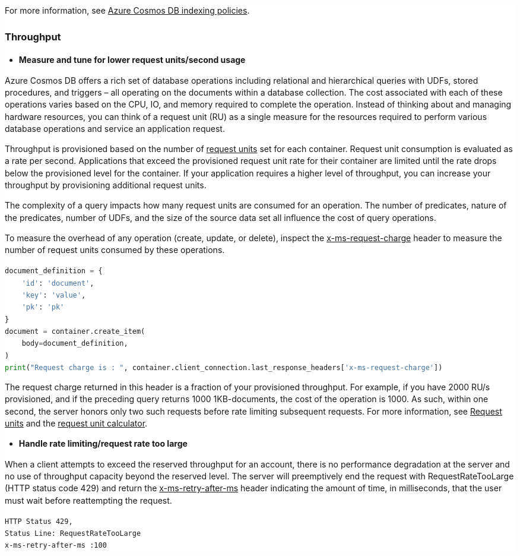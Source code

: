 For more information, see [Azure Cosmos DB indexing policies](../index-policy.md).

### Throughput

* **Measure and tune for lower request units/second usage**

Azure Cosmos DB offers a rich set of database operations including relational and hierarchical queries with UDFs, stored procedures, and triggers – all operating on the documents within a database collection. The cost associated with each of these operations varies based on the CPU, IO, and memory required to complete the operation. Instead of thinking about and managing hardware resources, you can think of a request unit (RU) as a single measure for the resources required to perform various database operations and service an application request.

Throughput is provisioned based on the number of [request units](../request-units.md) set for each container. Request unit consumption is evaluated as a rate per second. Applications that exceed the provisioned request unit rate for their container are limited until the rate drops below the provisioned level for the container. If your application requires a higher level of throughput, you can increase your throughput by provisioning additional request units.

The complexity of a query impacts how many request units are consumed for an operation. The number of predicates, nature of the predicates, number of UDFs, and the size of the source data set all influence the cost of query operations.

To measure the overhead of any operation (create, update, or delete), inspect the [x-ms-request-charge](/rest/api/cosmos-db/common-cosmosdb-rest-request-headers) header to measure the number of request units consumed by these operations.

```python
document_definition = {
    'id': 'document',
    'key': 'value',
    'pk': 'pk'
}
document = container.create_item(
    body=document_definition,
)
print("Request charge is : ", container.client_connection.last_response_headers['x-ms-request-charge'])
```

The request charge returned in this header is a fraction of your provisioned throughput. For example, if you have 2000 RU/s provisioned, and if the preceding query returns 1000 1KB-documents, the cost of the operation is 1000. As such, within one second, the server honors only two such requests before rate limiting subsequent requests. For more information, see [Request units](../request-units.md) and the [request unit calculator](https://cosmos.azure.com/capacitycalculator).

* **Handle rate limiting/request rate too large**

When a client attempts to exceed the reserved throughput for an account, there is no performance degradation at the server and no use of throughput capacity beyond the reserved level. The server will preemptively end the request with RequestRateTooLarge (HTTP status code 429) and return the [x-ms-retry-after-ms](/rest/api/cosmos-db/common-cosmosdb-rest-request-headers) header indicating the amount of time, in milliseconds, that the user must wait before reattempting the request.

```xml
HTTP Status 429,
Status Line: RequestRateTooLarge
x-ms-retry-after-ms :100
```
